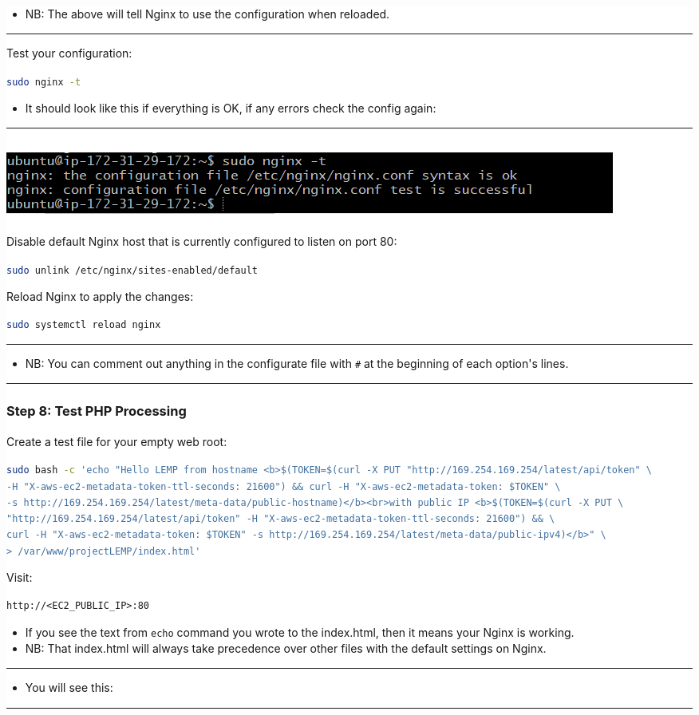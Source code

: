 - NB: The above will tell Nginx to use the configuration when reloaded. 
---
Test your configuration:
```bash
sudo nginx -t
```
- It should look like this if everything is OK, if any errors check the config again:
---
![nginx-test](./images/2e.PNG)
---
Disable default Nginx host that is currently configured to listen on port 80:
```bash
sudo unlink /etc/nginx/sites-enabled/default
```
Reload Nginx to apply the changes:
```bash
sudo systemctl reload nginx
```
---
- NB: You can comment out anything in the configurate file with `#` at the beginning of each option's lines. 
---

### Step 8: Test PHP Processing
Create a test file for your empty web root:
```bash
sudo bash -c 'echo "Hello LEMP from hostname <b>$(TOKEN=$(curl -X PUT "http://169.254.169.254/latest/api/token" \
-H "X-aws-ec2-metadata-token-ttl-seconds: 21600") && curl -H "X-aws-ec2-metadata-token: $TOKEN" \
-s http://169.254.169.254/latest/meta-data/public-hostname)</b><br>with public IP <b>$(TOKEN=$(curl -X PUT \
"http://169.254.169.254/latest/api/token" -H "X-aws-ec2-metadata-token-ttl-seconds: 21600") && \
curl -H "X-aws-ec2-metadata-token: $TOKEN" -s http://169.254.169.254/latest/meta-data/public-ipv4)</b>" \
> /var/www/projectLEMP/index.html'

```
Visit:
```
http://<EC2_PUBLIC_IP>:80
```
- If you see the text from `echo` command you wrote to the index.html, then it means your Nginx is working. 
- NB: That index.html will always take precedence over other files with the default settings on Nginx.
---
- You will see this:
---